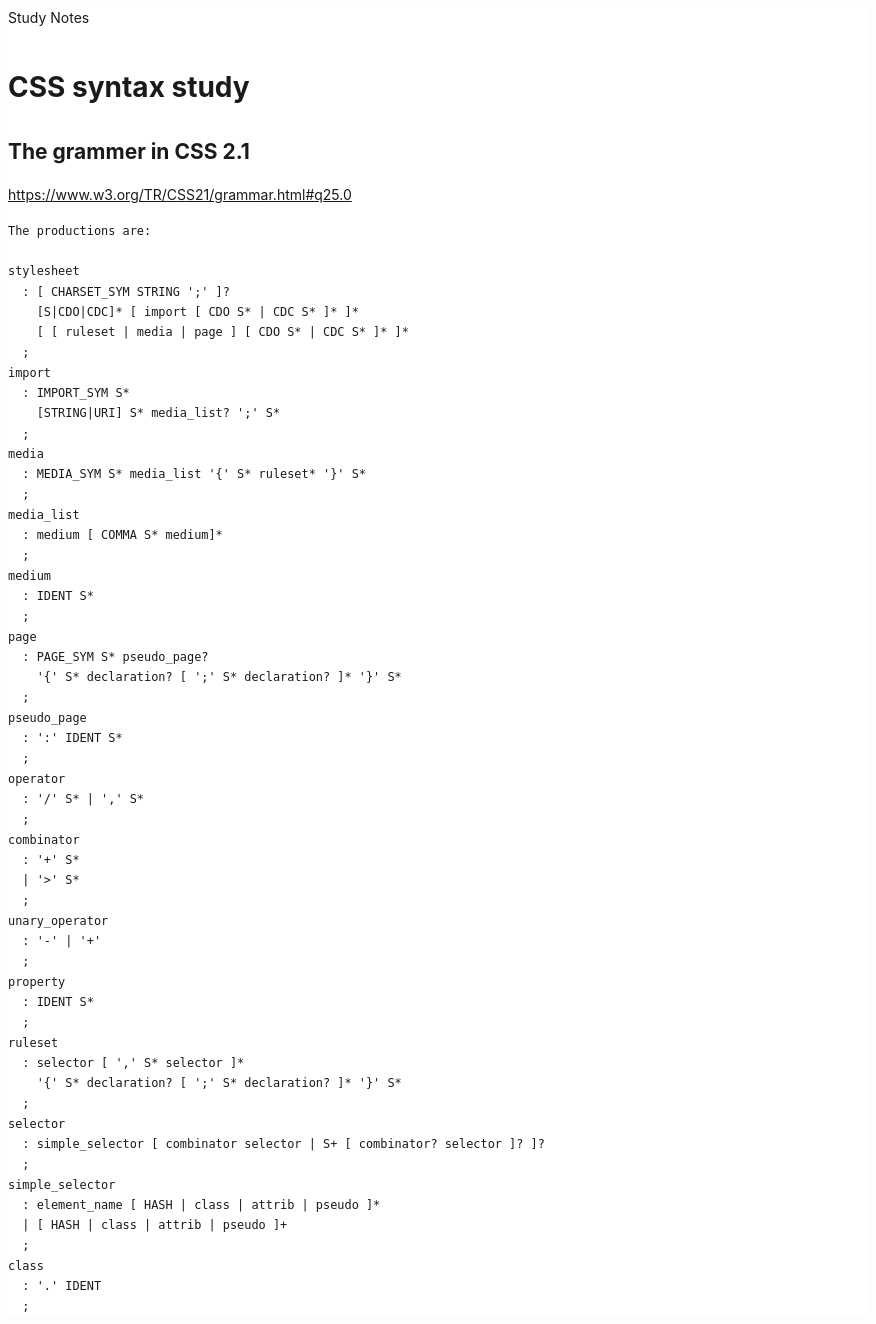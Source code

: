 Study Notes


# CSS syntax study

## The grammer in CSS 2.1 
https://www.w3.org/TR/CSS21/grammar.html#q25.0

```
The productions are:

stylesheet
  : [ CHARSET_SYM STRING ';' ]?
    [S|CDO|CDC]* [ import [ CDO S* | CDC S* ]* ]*
    [ [ ruleset | media | page ] [ CDO S* | CDC S* ]* ]*
  ;
import
  : IMPORT_SYM S*
    [STRING|URI] S* media_list? ';' S*
  ;
media
  : MEDIA_SYM S* media_list '{' S* ruleset* '}' S*
  ;
media_list
  : medium [ COMMA S* medium]*
  ;
medium
  : IDENT S*
  ;
page
  : PAGE_SYM S* pseudo_page?
    '{' S* declaration? [ ';' S* declaration? ]* '}' S*
  ;
pseudo_page
  : ':' IDENT S*
  ;
operator
  : '/' S* | ',' S*
  ;
combinator
  : '+' S*
  | '>' S*
  ;
unary_operator
  : '-' | '+'
  ;
property
  : IDENT S*
  ;
ruleset
  : selector [ ',' S* selector ]*
    '{' S* declaration? [ ';' S* declaration? ]* '}' S*
  ;
selector
  : simple_selector [ combinator selector | S+ [ combinator? selector ]? ]?
  ;
simple_selector
  : element_name [ HASH | class | attrib | pseudo ]*
  | [ HASH | class | attrib | pseudo ]+
  ;
class
  : '.' IDENT
  ;
```